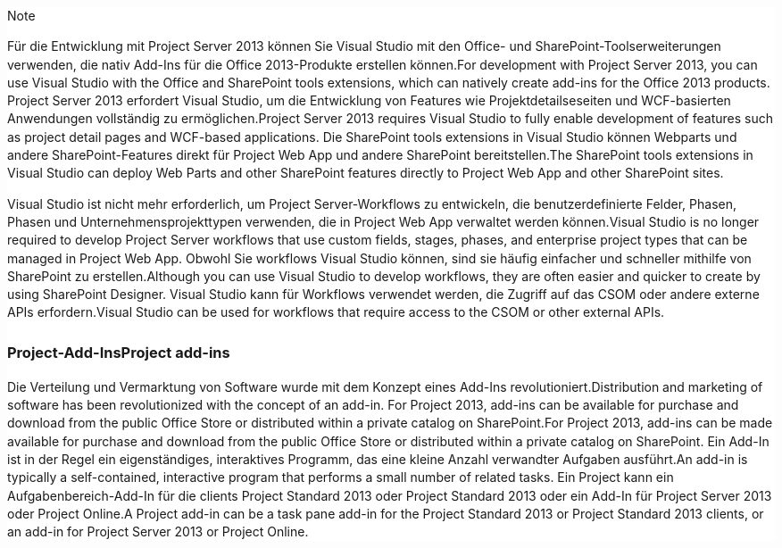 > [!NOTE]
> <span data-ttu-id="e20a9-134">Für die Entwicklung mit Project Server 2013 können Sie Visual Studio mit den Office- und SharePoint-Toolserweiterungen verwenden, die nativ Add-Ins für die Office 2013-Produkte erstellen können.</span><span class="sxs-lookup"><span data-stu-id="e20a9-134">For development with Project Server 2013, you can use Visual Studio with the Office and SharePoint tools extensions, which can natively create add-ins for the Office 2013 products.</span></span> <span data-ttu-id="e20a9-135">Project Server 2013 erfordert Visual Studio, um die Entwicklung von Features wie Projektdetailseseiten und WCF-basierten Anwendungen vollständig zu ermöglichen.</span><span class="sxs-lookup"><span data-stu-id="e20a9-135">Project Server 2013 requires Visual Studio to fully enable development of features such as project detail pages and WCF-based applications.</span></span> <span data-ttu-id="e20a9-136">Die SharePoint tools extensions in Visual Studio können Webparts und andere SharePoint-Features direkt für Project Web App und andere SharePoint bereitstellen.</span><span class="sxs-lookup"><span data-stu-id="e20a9-136">The SharePoint tools extensions in Visual Studio can deploy Web Parts and other SharePoint features directly to Project Web App and other SharePoint sites.</span></span> 
>
> <span data-ttu-id="e20a9-137">Visual Studio ist nicht mehr erforderlich, um Project Server-Workflows zu entwickeln, die benutzerdefinierte Felder, Phasen, Phasen und Unternehmensprojekttypen verwenden, die in Project Web App verwaltet werden können.</span><span class="sxs-lookup"><span data-stu-id="e20a9-137">Visual Studio is no longer required to develop Project Server workflows that use custom fields, stages, phases, and enterprise project types that can be managed in Project Web App.</span></span> <span data-ttu-id="e20a9-138">Obwohl Sie workflows Visual Studio können, sind sie häufig einfacher und schneller mithilfe von SharePoint zu erstellen.</span><span class="sxs-lookup"><span data-stu-id="e20a9-138">Although you can use Visual Studio to develop workflows, they are often easier and quicker to create by using SharePoint Designer.</span></span> <span data-ttu-id="e20a9-139">Visual Studio kann für Workflows verwendet werden, die Zugriff auf das CSOM oder andere externe APIs erfordern.</span><span class="sxs-lookup"><span data-stu-id="e20a9-139">Visual Studio can be used for workflows that require access to the CSOM or other external APIs.</span></span> 
  
### <a name="project-add-ins"></a><span data-ttu-id="e20a9-140">Project-Add-Ins</span><span class="sxs-lookup"><span data-stu-id="e20a9-140">Project add-ins</span></span>
<span data-ttu-id="e20a9-141"><a name="pj15_WhatsNew_Apps"> </a></span><span class="sxs-lookup"><span data-stu-id="e20a9-141"><a name="pj15_WhatsNew_Apps"> </a></span></span>

<span data-ttu-id="e20a9-142">Die Verteilung und Vermarktung von Software wurde mit dem Konzept eines Add-Ins revolutioniert.</span><span class="sxs-lookup"><span data-stu-id="e20a9-142">Distribution and marketing of software has been revolutionized with the concept of an add-in.</span></span> <span data-ttu-id="e20a9-143">For Project 2013, add-ins can be available for purchase and download from the public Office Store or distributed within a private catalog on SharePoint.</span><span class="sxs-lookup"><span data-stu-id="e20a9-143">For Project 2013, add-ins can be made available for purchase and download from the public Office Store or distributed within a private catalog on SharePoint.</span></span> <span data-ttu-id="e20a9-144">Ein Add-In ist in der Regel ein eigenständiges, interaktives Programm, das eine kleine Anzahl verwandter Aufgaben ausführt.</span><span class="sxs-lookup"><span data-stu-id="e20a9-144">An add-in is typically a self-contained, interactive program that performs a small number of related tasks.</span></span> <span data-ttu-id="e20a9-145">Ein Project kann ein Aufgabenbereich-Add-In für die clients Project Standard 2013 oder Project Standard 2013 oder ein Add-In für Project Server 2013 oder Project Online.</span><span class="sxs-lookup"><span data-stu-id="e20a9-145">A Project add-in can be a task pane add-in for the Project Standard 2013 or Project Standard 2013 clients, or an add-in for Project Server 2013 or Project Online.</span></span>
  